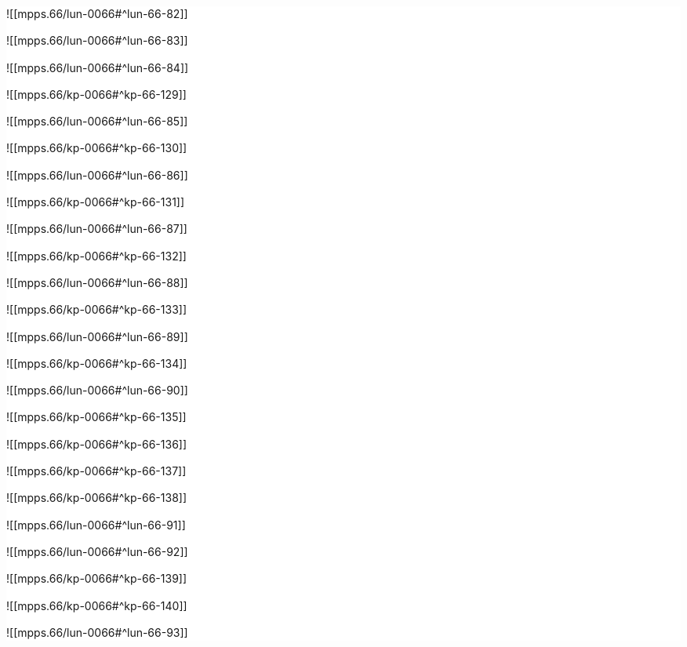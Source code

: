 ![[mpps.66/lun-0066#^lun-66-82]]

![[mpps.66/lun-0066#^lun-66-83]]

![[mpps.66/lun-0066#^lun-66-84]]

![[mpps.66/kp-0066#^kp-66-129]]

![[mpps.66/lun-0066#^lun-66-85]]

![[mpps.66/kp-0066#^kp-66-130]]

![[mpps.66/lun-0066#^lun-66-86]]

![[mpps.66/kp-0066#^kp-66-131]]

![[mpps.66/lun-0066#^lun-66-87]]

![[mpps.66/kp-0066#^kp-66-132]]

![[mpps.66/lun-0066#^lun-66-88]]

![[mpps.66/kp-0066#^kp-66-133]]

![[mpps.66/lun-0066#^lun-66-89]]

![[mpps.66/kp-0066#^kp-66-134]]

![[mpps.66/lun-0066#^lun-66-90]]

![[mpps.66/kp-0066#^kp-66-135]]

![[mpps.66/kp-0066#^kp-66-136]]

![[mpps.66/kp-0066#^kp-66-137]]

![[mpps.66/kp-0066#^kp-66-138]]

![[mpps.66/lun-0066#^lun-66-91]]

![[mpps.66/lun-0066#^lun-66-92]]

![[mpps.66/kp-0066#^kp-66-139]]

![[mpps.66/kp-0066#^kp-66-140]]

![[mpps.66/lun-0066#^lun-66-93]]
